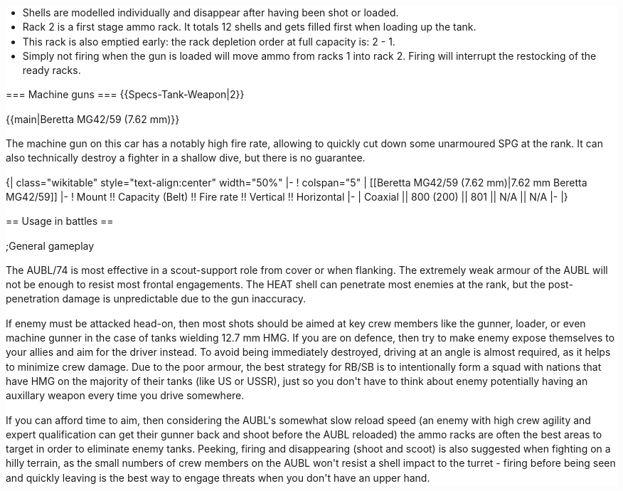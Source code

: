 * Shells are modelled individually and disappear after having been shot or loaded.
* Rack 2 is a first stage ammo rack. It totals 12 shells and gets filled first when loading up the tank.
* This rack is also emptied early: the rack depletion order at full capacity is: 2 - 1.
* Simply not firing when the gun is loaded will move ammo from racks 1 into rack 2. Firing will interrupt the restocking of the ready racks.

=== Machine guns ===
{{Specs-Tank-Weapon|2}}

{{main|Beretta MG42/59 (7.62 mm)}}

The machine gun on this car has a notably high fire rate, allowing to quickly cut down some unarmoured SPG at the rank. It can also technically destroy a fighter in a shallow dive, but there is no guarantee.

{| class="wikitable" style="text-align:center" width="50%"
|-
! colspan="5" | [[Beretta MG42/59 (7.62 mm)|7.62 mm Beretta MG42/59]]
|-
! Mount !! Capacity (Belt) !! Fire rate !! Vertical !! Horizontal
|-
| Coaxial || 800 (200) || 801 || N/A || N/A
|-
|}

== Usage in battles ==


;General gameplay

The AUBL/74 is most effective in a scout-support role from cover or when flanking. The extremely weak armour of the AUBL will not be enough to resist most frontal engagements. The HEAT shell can penetrate most enemies at the rank, but the post-penetration damage is unpredictable due to the gun inaccuracy. 

If enemy must be attacked head-on, then most shots should be aimed at key crew members like the gunner, loader, or even machine gunner in the case of tanks wielding 12.7 mm HMG. If you are on defence, then try to make enemy expose themselves to your allies and aim for the driver instead. To avoid being immediately destroyed, driving at an angle is almost required, as it helps to minimize crew damage. Due to the poor armour, the best strategy for RB/SB is to intentionally form a squad with nations that have HMG  on the majority of their tanks (like US or USSR), just so you don't have to think about enemy potentially having an auxillary weapon every time you drive somewhere.

If you can afford time to aim, then considering the AUBL's somewhat slow reload speed (an enemy with high crew agility and expert qualification can get their gunner back and shoot before the AUBL reloaded) the ammo racks are often the best areas to target in order to eliminate enemy tanks. Peeking, firing and disappearing (shoot and scoot) is also suggested when fighting on a hilly terrain, as the small numbers of crew members on the AUBL won't resist a shell impact to the turret - firing before being seen and quickly leaving is the best way to engage threats when you don't have an upper hand.
